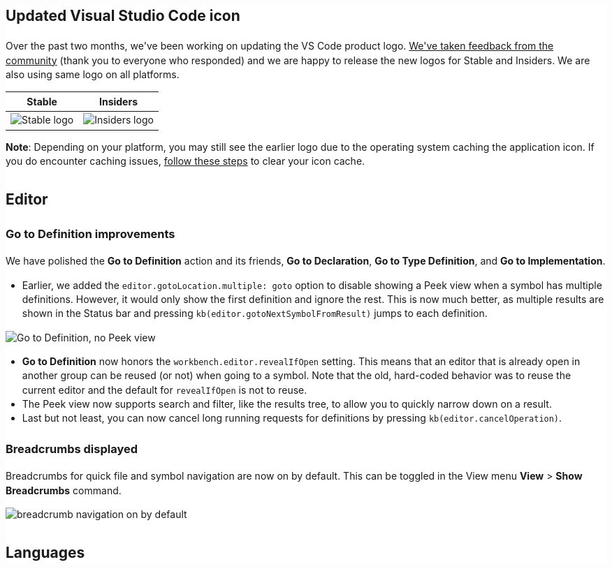 ## Updated Visual Studio Code icon

Over the past two months, we've been working on updating the VS Code product
logo.
[We've taken feedback from the community](https://github.com/microsoft/vscode/issues/71827)
(thank you to everyone who responded) and we are happy to release the new logos
for Stable and Insiders. We are also using same logo on all platforms.

| Stable                                      | Insiders                                        |
| ------------------------------------------- | ----------------------------------------------- |
| ![Stable logo](images/1_35/logo-stable.png) | ![Insiders logo](images/1_35/logo-insiders.png) |

**Note**: Depending on your platform, you may still see the earlier logo due to
the operating system caching the application icon. If you do encounter caching
issues,
[follow these steps](https://github.com/microsoft/vscode/issues/71827#issuecomment-498352621)
to clear your icon cache.

## Editor

### Go to Definition improvements

We have polished the **Go to Definition** action and its friends, **Go to
Declaration**, **Go to Type Definition**, and **Go to Implementation**.

- Earlier, we added the `editor.gotoLocation.multiple: goto` option to disable
  showing a Peek view when a symbol has multiple definitions. However, it would
  only show the first definition and ignore the rest. This is now much better,
  as multiple results are shown in the Status bar and pressing
  `kb(editor.gotoNextSymbolFromResult)` jumps to each definition.

![Go to Definition, no Peek view](images/1_35/go-to-def-loop.gif)

- **Go to Definition** now honors the `workbench.editor.revealIfOpen` setting.
  This means that an editor that is already open in another group can be reused
  (or not) when going to a symbol. Note that the old, hard-coded behavior was to
  reuse the current editor and the default for `revealIfOpen` is not to reuse.
- The Peek view now supports search and filter, like the results tree, to allow
  you to quickly narrow down on a result.
- Last but not least, you can now cancel long running requests for definitions
  by pressing `kb(editor.cancelOperation)`.

### Breadcrumbs displayed

Breadcrumbs for quick file and symbol navigation are now on by default. This can
be toggled in the View menu **View** > **Show Breadcrumbs** command.

![breadcrumb navigation on by default](images/1_35/breadcrumbs.png)

## Languages

